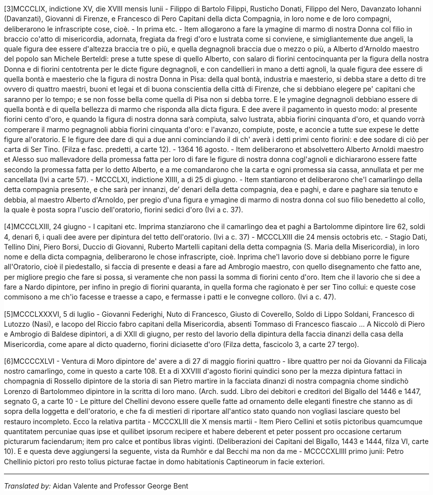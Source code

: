 [3]MCCCLIX, indictione XV, die XVIII mensis Iunii - Filippo di Bartolo Filippi, Rusticho Donati, Filippo del Nero, Davanzato Iohanni (Davanzati), Giovanni di Firenze, e Francesco di Pero Capitani della dicta Compagnia, in loro nome e de loro compagni, deliberarono le infrascripte cose, cioè. - In prima etc. - Item allogarono a fare la ymagine di marmo di nostra Donna col filio in braccio co'atto di misericordia, adornata, fregiata da fregi d'oro e lustrata come si conviene, e simigliantemente due angeli, la quale figura dee essere d'altezza braccia tre o più, e quella degnagnoli braccia due o mezzo o più, a Alberto d'Arnoldo maestro del popolo san Michele Berteldi: prese a tutte spese di quello Alberto, con salaro di fiorini centocinquanta per la figura della nostra Donna e di fiorini centotrenta per le dicte figure degnagnoli, e con candellieri in mano a detti agnoli, la quale figura dee essere di quella bontà e maesterio che la figura di nostra Donna in Pisa: della qual bontà, industria e maesterio, si debba stare a detto di tre ovvero di quattro maestri, buoni et legai et di buona conscientia della città di Firenze, che si debbiano elegere pe' capitani che saranno per lo tempo; e se non fosse bella come quella di Pisa non si debba torre. E le ymagine degnagnoli debbiano essere di quella bontà e di quella bellezza di marmo che risponda alla dicta figura. E dee avere il pagamento in questo modo: al presente fiorini cento d'oro, e quando la figura di nostra donna sarà compiuta, salvo lustrata, abbia fiorini cinquanta d'oro, et quando vorrà comperare il marmo pegnagnoli abbia fiorini cinquanta d'oro: e l'avanzo, compiute, poste, e aconcie a tutte sue expese le dette figure al'oratorio. E le figure dee dare di qui a due anni cominciando il di ch' averà i detti primi cento fiorini: e dee sodare di ciò per carta di Ser Tino. (Filza e fasc. predetti, a carte 12). - 1364 16 agosto. - Item deliberarono et absolvettero Alberto Arnoldi maestro et Alesso suo mallevadore della promessa fatta per loro di fare le figure di nostra donna cogl'agnoli e dichiararono essere fatte secondo la promessa fatta per lo detto Alberto, e a me comandarono che la carta e ogni promessa sia cassa, annullata et per me cancellata (Ivi a carte 57). - MCCCLXI, indictione XIIII, a di 25 di giugno. - Item stantiarono et deliberarono che'l camarlingo della detta compagnia presente, e che sarà per innanzi, de’ denari della detta compagnia, dea e paghi, e dare e paghare sia tenuto e debbia, al maestro Alberto d'Arnoldo, per pregio d'una figura e ymagine di marmo di nostra donna col suo filio benedetto al collo, la quale è posta sopra l'uscio dell'oratorio, fiorini sedici d'oro (Ivi a c. 37).

[4]MCCCLXIII, 24 giugno - I capitani etc. Imprima stanziarono che il camarlingo dea et paghi a Bartolomme dipintore lire 62, soldi 4, denari 6, i quali dee avere per dipintura del tetto dell'oratorio. (Ivi a c. 37) - MCCCLXIII die 24 mensis octobris etc. - Stagio Dati, Tellino Dini, Piero Borsi, Duccio di Giovanni, Ruberto Martelli capitani della detta compagnia (S. Maria della Misericordia), in loro nome e della dicta compagnia, deliberarono le chose infrascripte, cioè. Inprima che'l lavorio dove si debbiano porre le figure all'Oratorio, cioè il piedestallo, si faccia di presente e deasi a fare ad Ambrogio maestro, con quello disegnamento che fatto ane, per migliore pregio che fare si possa, sì veramente che non passi la somma di fiorini cento d'oro. Item che il lavorio che si dee a fare a Nardo dipintore, per infino in pregio di fiorini quaranta, in quella forma che ragionato è per ser Tino collui: e queste cose commisono a me ch'io facesse e traesse a capo, e fermasse i patti e le convegne colloro. (Ivi a c. 47).

[5]MCCCLXXXVI, 5 di luglio - Giovanni Federighi, Nuto di Francesco, Giusto di Coverello, Soldo di Lippo Soldani, Francesco di Lutozzo (Nasi), e Iacopo del Riccio fabro capitani della Misericordia, absenti Tommaso di Francesco fiascaio ... A Niccolò di Piero e Ambrogio di Baldese dipintori, a di XXII di giugno, per resto del lavorio della dipintura della faccia dinanzi della casa della Misericordia, come apare al dicto quaderno, fiorini diciasette d'oro (Filza detta, fascicolo 3, a carte 27 tergo).

[6]MCCCCXLVI - Ventura di Moro dipintore de' avere a di 27 di maggio fiorini quattro - libre quattro per noi da Giovanni da Filicaja nostro camarlingo, come in questo a carte 108. Et a dì XXVIII d'agosto fiorini quindici sono per la mezza dipintura fattaci in chompagnia di Rossello dipintore de la storia di san Pietro martire in la facciata dinanzi di nostra compagnia chome sindichò Lorenzo di Bartolommeo dipintore in la scritta di loro mano. (Arch. sudd. Libro dei debitori e creditori del Bigallo del 1446 e 1447, segnato G, a carte 10 - Le pitture del Chellini devono essere quelle fatte ad ornamento delle eleganti finestre che stanno as di sopra della loggetta e dell'oratorio, e che fa di mestieri di riportare all'antico stato quando non vogliasi lasciare questo bel restauro incompleto. Ecco la relativa partita - MCCCXLIII die X mensis martii - Item Piero Cellini et sotiis pictoribus quamcumque quantitatem percuniae quas ipse et quilibet ipsorum recipere et habere deberent et peter possent pro occasione certarum picturarum faciendarum; item pro calce et pontibus libras viginti. (Deliberazioni dei Capitani del Bigallo, 1443 e 1444, filza VI, carte 10). E e questa deve aggiungersi la seguente, vista da Rumhör e dal Becchi ma non da me - MCCCCXLIIII primo junii: Petro Chellinio pictori pro resto tolius picturae factae in domo habitationis Captineorum in facie exteriori.

<hr>

*Translated by:* Aidan Valente and Professor George Bent
